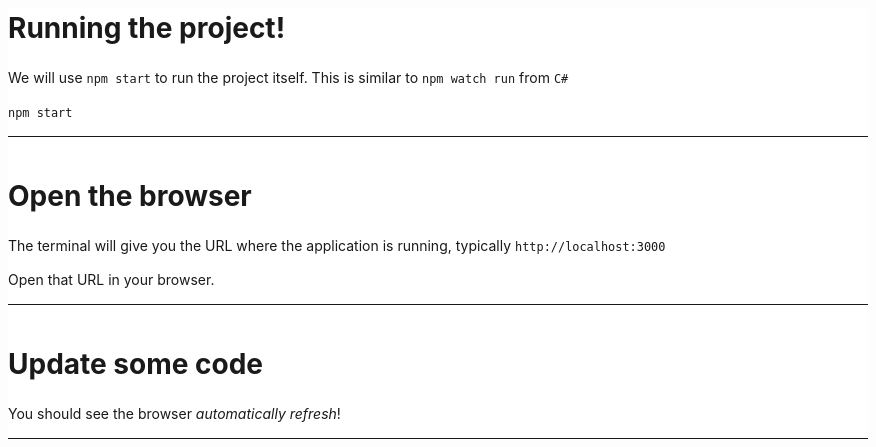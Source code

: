 
# Running the project!

We will use `npm start` to run the project itself. This is similar to `npm watch run` from `C#`

```shell
npm start
```

---

# Open the browser

The terminal will give you the URL where the application is running, typically `http://localhost:3000`

Open that URL in your browser.

---

# Update some code

You should see the browser _automatically refresh_!

---
